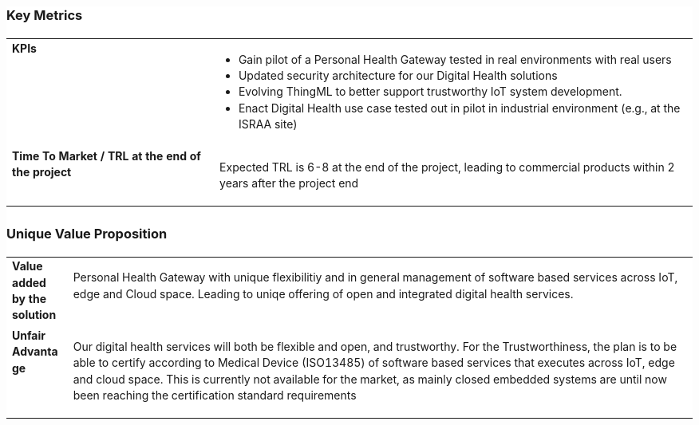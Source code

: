 ### Key Metrics

<table>
  <tr>
    <td rowspan="1">
      <b>KPIs</b>
    </td>
    <td rowspan="1">
      <p>
<ul>
  <li> Gain pilot of a Personal Health Gateway tested in real environments with real users</li>
  <li>Updated security architecture for our Digital Health solutions</li>
  <li> Evolving ThingML to better support trustworthy IoT system development.</li>
<li> Enact Digital Health use case tested out in pilot in industrial environment (e.g., at the ISRAA site)</li></ul>

</p>
    </td>
  </tr>
  <tr>
    <td rowspan="1">
      <b>Time To Market / TRL at the end of the project</b> </td>
    <td rowspan="1">
      <p>Expected TRL is 6-8 at the end of the project, leading to commercial products within 2 years after the project end</p>
    </td>
      </tr>
</table>

### Unique Value Proposition

<table>
  <tr>
    <td rowspan="1">
      <b>Value added by the solution</b>
    </td>
    <td rowspan="1">
      <p>Personal Health Gateway with unique flexibilitiy and in general management of software based services across IoT, edge and Cloud space. Leading to uniqe offering of open and integrated digital health services. </p>
    </td>
  </tr>
  <tr>
    <td rowspan="1">
      <b>Unfair Advantage</b>
    </td>
    <td rowspan="1">
      <p>Our digital health services will both be flexible and open, and trustworthy. For the Trustworthiness, the plan is to be able to certify according to Medical Device (ISO13485) of software based services that executes across IoT, edge and cloud space. This is currently not available for the market, as mainly closed embedded systems are until now been reaching the certification standard requirements </p>
    </td>
  </tr>
</table>
